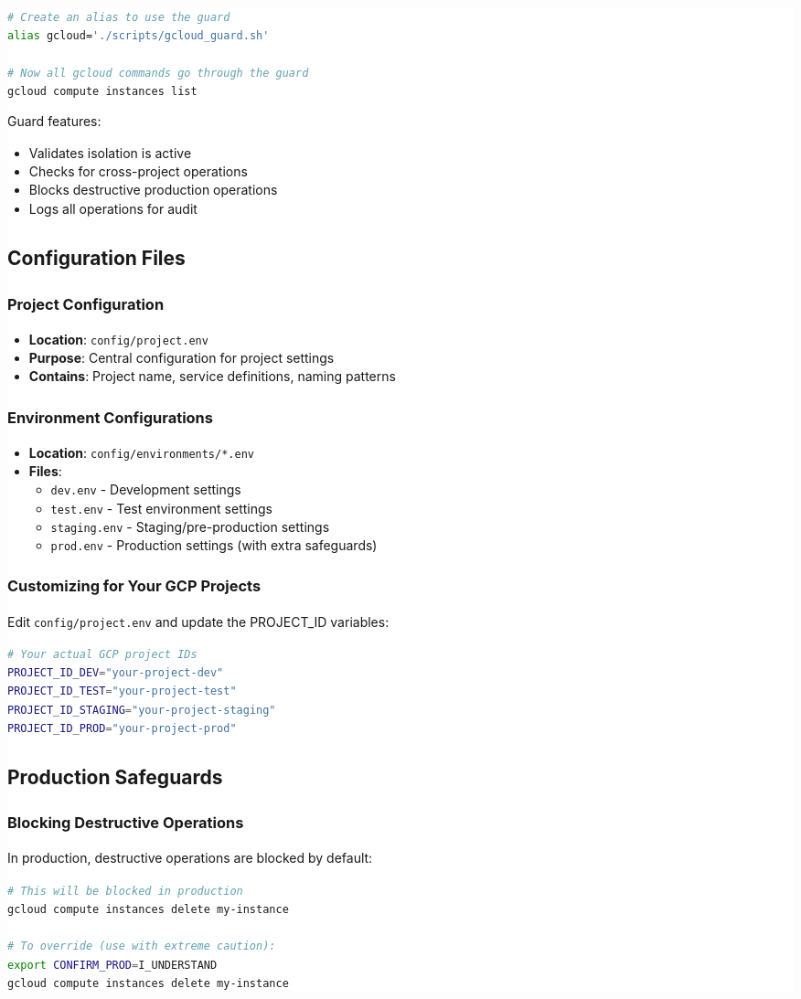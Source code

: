 ```bash
# Create an alias to use the guard
alias gcloud='./scripts/gcloud_guard.sh'

# Now all gcloud commands go through the guard
gcloud compute instances list
```

Guard features:
- Validates isolation is active
- Checks for cross-project operations
- Blocks destructive production operations
- Logs all operations for audit

## Configuration Files

### Project Configuration
- **Location**: `config/project.env`
- **Purpose**: Central configuration for project settings
- **Contains**: Project name, service definitions, naming patterns

### Environment Configurations
- **Location**: `config/environments/*.env`
- **Files**:
  - `dev.env` - Development settings
  - `test.env` - Test environment settings
  - `staging.env` - Staging/pre-production settings
  - `prod.env` - Production settings (with extra safeguards)

### Customizing for Your GCP Projects

Edit `config/project.env` and update the PROJECT_ID variables:

```bash
# Your actual GCP project IDs
PROJECT_ID_DEV="your-project-dev"
PROJECT_ID_TEST="your-project-test"
PROJECT_ID_STAGING="your-project-staging"
PROJECT_ID_PROD="your-project-prod"
```

## Production Safeguards

### Blocking Destructive Operations

In production, destructive operations are blocked by default:

```bash
# This will be blocked in production
gcloud compute instances delete my-instance

# To override (use with extreme caution):
export CONFIRM_PROD=I_UNDERSTAND
gcloud compute instances delete my-instance
```
